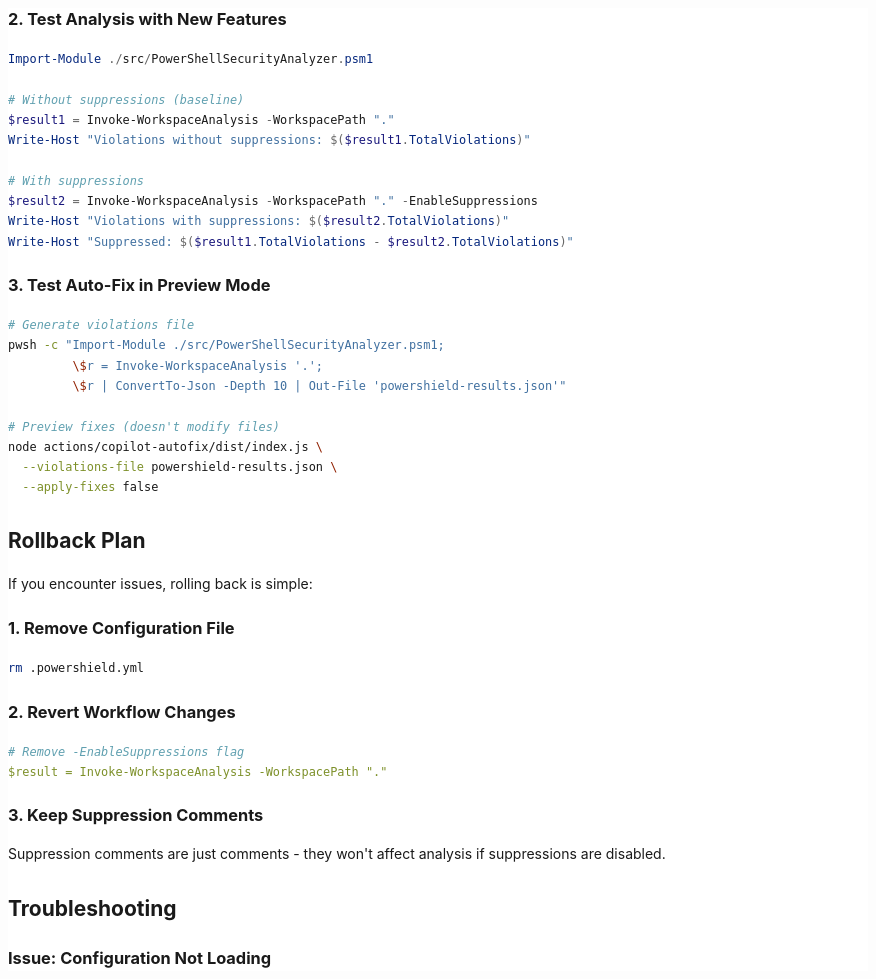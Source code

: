 ### 2. Test Analysis with New Features

```powershell
Import-Module ./src/PowerShellSecurityAnalyzer.psm1

# Without suppressions (baseline)
$result1 = Invoke-WorkspaceAnalysis -WorkspacePath "."
Write-Host "Violations without suppressions: $($result1.TotalViolations)"

# With suppressions
$result2 = Invoke-WorkspaceAnalysis -WorkspacePath "." -EnableSuppressions
Write-Host "Violations with suppressions: $($result2.TotalViolations)"
Write-Host "Suppressed: $($result1.TotalViolations - $result2.TotalViolations)"
```

### 3. Test Auto-Fix in Preview Mode

```bash
# Generate violations file
pwsh -c "Import-Module ./src/PowerShellSecurityAnalyzer.psm1; 
         \$r = Invoke-WorkspaceAnalysis '.'; 
         \$r | ConvertTo-Json -Depth 10 | Out-File 'powershield-results.json'"

# Preview fixes (doesn't modify files)
node actions/copilot-autofix/dist/index.js \
  --violations-file powershield-results.json \
  --apply-fixes false
```

## Rollback Plan

If you encounter issues, rolling back is simple:

### 1. Remove Configuration File

```bash
rm .powershield.yml
```

### 2. Revert Workflow Changes

```yaml
# Remove -EnableSuppressions flag
$result = Invoke-WorkspaceAnalysis -WorkspacePath "."
```

### 3. Keep Suppression Comments

Suppression comments are just comments - they won't affect analysis if suppressions are disabled.

## Troubleshooting

### Issue: Configuration Not Loading
